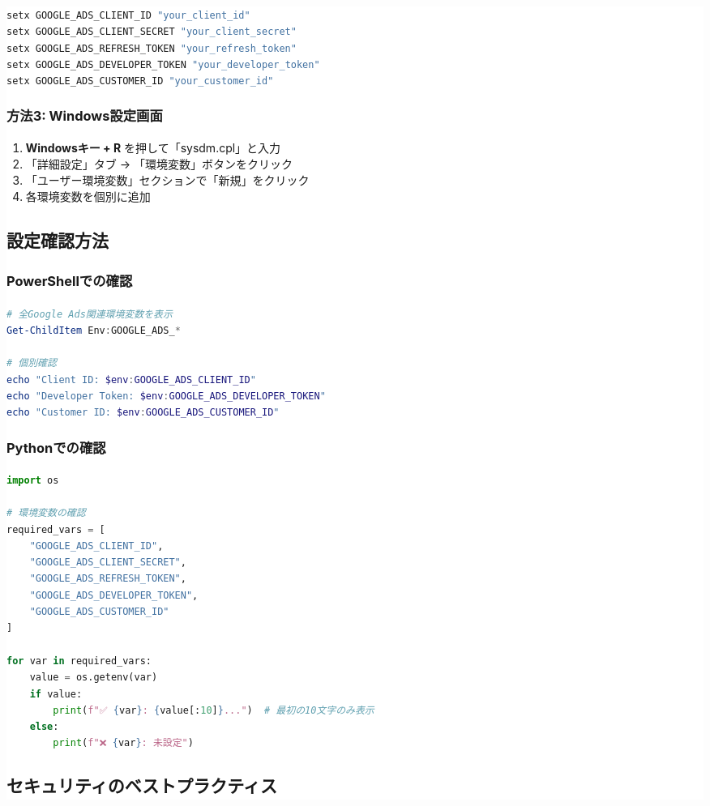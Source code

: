 ```cmd
setx GOOGLE_ADS_CLIENT_ID "your_client_id"
setx GOOGLE_ADS_CLIENT_SECRET "your_client_secret"
setx GOOGLE_ADS_REFRESH_TOKEN "your_refresh_token"
setx GOOGLE_ADS_DEVELOPER_TOKEN "your_developer_token"
setx GOOGLE_ADS_CUSTOMER_ID "your_customer_id"
```

### 方法3: Windows設定画面

1. **Windowsキー + R** を押して「sysdm.cpl」と入力
2. 「詳細設定」タブ → 「環境変数」ボタンをクリック
3. 「ユーザー環境変数」セクションで「新規」をクリック
4. 各環境変数を個別に追加

## 設定確認方法

### PowerShellでの確認

```powershell
# 全Google Ads関連環境変数を表示
Get-ChildItem Env:GOOGLE_ADS_*

# 個別確認
echo "Client ID: $env:GOOGLE_ADS_CLIENT_ID"
echo "Developer Token: $env:GOOGLE_ADS_DEVELOPER_TOKEN"
echo "Customer ID: $env:GOOGLE_ADS_CUSTOMER_ID"
```

### Pythonでの確認

```python
import os

# 環境変数の確認
required_vars = [
    "GOOGLE_ADS_CLIENT_ID",
    "GOOGLE_ADS_CLIENT_SECRET", 
    "GOOGLE_ADS_REFRESH_TOKEN",
    "GOOGLE_ADS_DEVELOPER_TOKEN",
    "GOOGLE_ADS_CUSTOMER_ID"
]

for var in required_vars:
    value = os.getenv(var)
    if value:
        print(f"✅ {var}: {value[:10]}...")  # 最初の10文字のみ表示
    else:
        print(f"❌ {var}: 未設定")
```

## セキュリティのベストプラクティス
